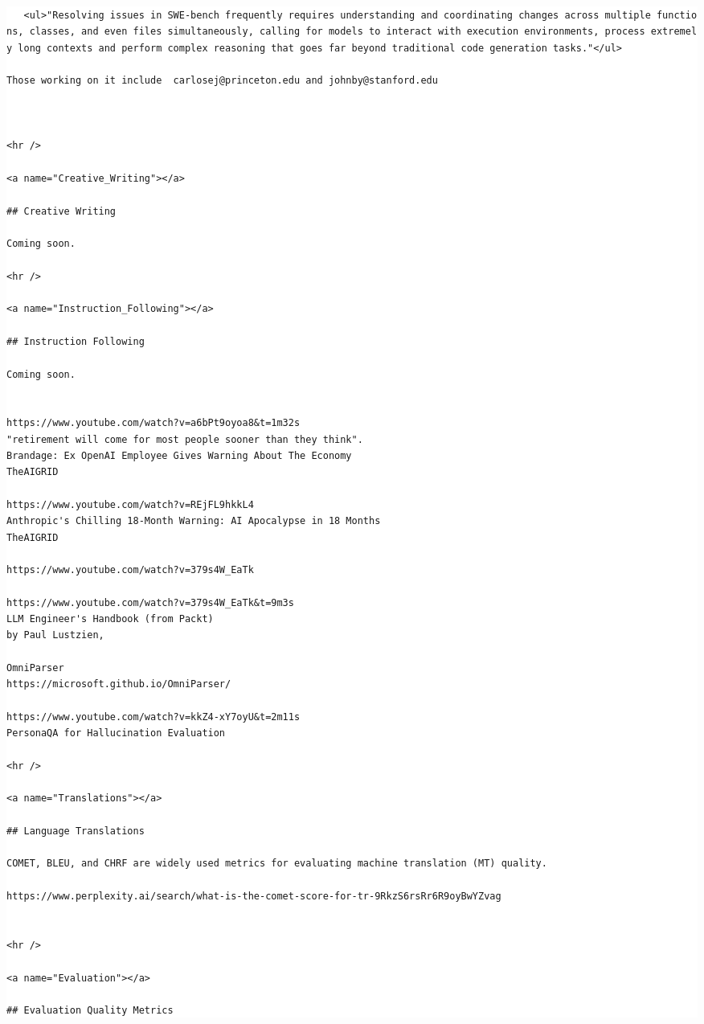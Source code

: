 ```
   <ul>"Resolving issues in SWE-bench frequently requires understanding and coordinating changes across multiple functions, classes, and even files simultaneously, calling for models to interact with execution environments, process extremely long contexts and perform complex reasoning that goes far beyond traditional code generation tasks."</ul>

Those working on it include  carlosej@princeton.edu and johnby@stanford.edu



<hr />

<a name="Creative_Writing"></a>

## Creative Writing

Coming soon.

<hr />

<a name="Instruction_Following"></a>

## Instruction Following

Coming soon.


https://www.youtube.com/watch?v=a6bPt9oyoa8&t=1m32s
"retirement will come for most people sooner than they think".
Brandage: Ex OpenAI Employee Gives Warning About The Economy
TheAIGRID

https://www.youtube.com/watch?v=REjFL9hkkL4
Anthropic's Chilling 18-Month Warning: AI Apocalypse in 18 Months
TheAIGRID

https://www.youtube.com/watch?v=379s4W_EaTk

https://www.youtube.com/watch?v=379s4W_EaTk&t=9m3s
LLM Engineer's Handbook (from Packt)
by Paul Lustzien, 

OmniParser
https://microsoft.github.io/OmniParser/

https://www.youtube.com/watch?v=kkZ4-xY7oyU&t=2m11s
PersonaQA for Hallucination Evaluation

<hr />

<a name="Translations"></a>

## Language Translations

COMET, BLEU, and CHRF are widely used metrics for evaluating machine translation (MT) quality.

https://www.perplexity.ai/search/what-is-the-comet-score-for-tr-9RkzS6rsRr6R9oyBwYZvag


<hr />

<a name="Evaluation"></a>

## Evaluation Quality Metrics
```